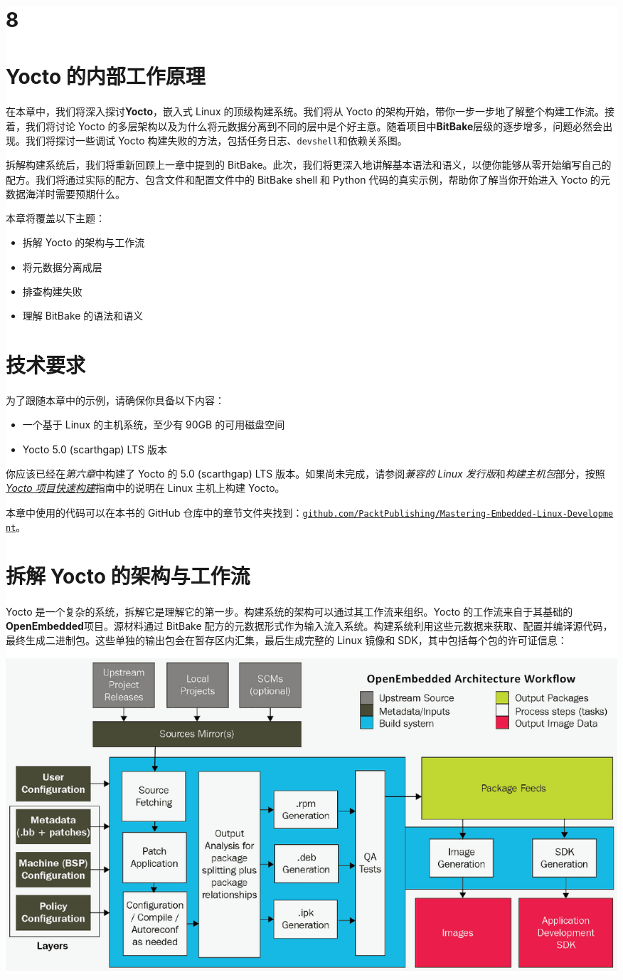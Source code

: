 # 8

# Yocto 的内部工作原理

在本章中，我们将深入探讨**Yocto**，嵌入式 Linux 的顶级构建系统。我们将从 Yocto 的架构开始，带你一步一步地了解整个构建工作流。接着，我们将讨论 Yocto 的多层架构以及为什么将元数据分离到不同的层中是个好主意。随着项目中**BitBake**层级的逐步增多，问题必然会出现。我们将探讨一些调试 Yocto 构建失败的方法，包括任务日志、`devshell`和依赖关系图。

拆解构建系统后，我们将重新回顾上一章中提到的 BitBake。此次，我们将更深入地讲解基本语法和语义，以便你能够从零开始编写自己的配方。我们将通过实际的配方、包含文件和配置文件中的 BitBake shell 和 Python 代码的真实示例，帮助你了解当你开始进入 Yocto 的元数据海洋时需要预期什么。

本章将覆盖以下主题：

+   拆解 Yocto 的架构与工作流

+   将元数据分离成层

+   排查构建失败

+   理解 BitBake 的语法和语义

# 技术要求

为了跟随本章中的示例，请确保你具备以下内容：

+   一个基于 Linux 的主机系统，至少有 90GB 的可用磁盘空间

+   Yocto 5.0 (scarthgap) LTS 版本

你应该已经在*第六章*中构建了 Yocto 的 5.0 (scarthgap) LTS 版本。如果尚未完成，请参阅*兼容的 Linux 发行版*和*构建主机包*部分，按照[*Yocto 项目快速构建*](https://docs.yoctoproject.org/brief-yoctoprojectqs/)指南中的说明在 Linux 主机上构建 Yocto。

本章中使用的代码可以在本书的 GitHub 仓库中的章节文件夹找到：[`github.com/PacktPublishing/Mastering-Embedded-Linux-Development`](https://github.com/PacktPublishing/Mastering-Embedded-Linux-Development)。

# 拆解 Yocto 的架构与工作流

Yocto 是一个复杂的系统，拆解它是理解它的第一步。构建系统的架构可以通过其工作流来组织。Yocto 的工作流来自于其基础的**OpenEmbedded**项目。源材料通过 BitBake 配方的元数据形式作为输入流入系统。构建系统利用这些元数据来获取、配置并编译源代码，最终生成二进制包。这些单独的输出包会在暂存区内汇集，最后生成完整的 Linux 镜像和 SDK，其中包括每个包的许可证信息：

![图 8.1 – OpenEmbedded 架构工作流](img/B18466_08_01.png)

